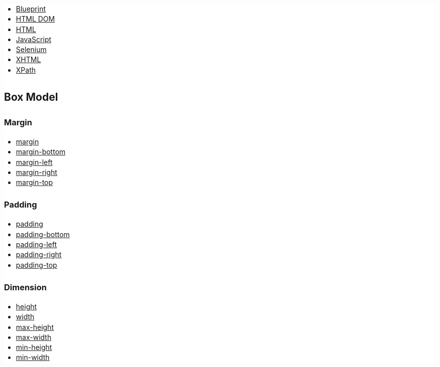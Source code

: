 -   <a href="https://overapi.com/blueprint" class="btn" title="Blueprint Cheat Sheet">Blueprint</a>
-   <a href="https://overapi.com/html-dom" class="btn" title="HTMl DOM Cheat Sheet">HTML DOM</a>
-   <a href="https://overapi.com/html" class="btn" title="HTML Cheat Sheet">HTML</a>
-   <a href="https://overapi.com/javascript" class="btn" title="JavaScript Cheat Sheet">JavaScript</a>
-   <a href="https://overapi.com/selenium" class="btn" title="Selenium Cheat Sheet">Selenium</a>
-   <a href="https://overapi.com/xhtml" class="btn" title="XHTML Cheat Sheet">XHTML</a>
-   <a href="https://overapi.com/xpath" class="btn" title="XPath Cheat Sheet">XPath</a>

Box Model
---------

### Margin

-   <a href="https://developer.mozilla.org/en-US/docs/CSS/margin" class="btn" title="Sets all the margin properties in one declaration">margin</a>
-   <a href="https://developer.mozilla.org/en-US/docs/CSS/margin-bottom" class="btn" title="Sets the bottom margin of an element">margin-bottom</a>
-   <a href="https://developer.mozilla.org/en-US/docs/CSS/margin-left" class="btn" title="Sets the left margin of an element">margin-left</a>
-   <a href="https://developer.mozilla.org/en-US/docs/CSS/margin-right" class="btn" title="Sets the right margin of an element">margin-right</a>
-   <a href="https://developer.mozilla.org/en-US/docs/CSS/margin-top" class="btn" title="Sets the top margin of an element">margin-top</a>

### Padding

-   <a href="https://developer.mozilla.org/en-US/docs/CSS/padding" class="btn" title="Sets all the padding properties in one declaration">padding</a>
-   <a href="https://developer.mozilla.org/en-US/docs/CSS/padding-bottom" class="btn" title="Sets the bottom padding of an element">padding-bottom</a>
-   <a href="https://developer.mozilla.org/en-US/docs/CSS/padding-left" class="btn" title="Sets the left padding of an element">padding-left</a>
-   <a href="https://developer.mozilla.org/en-US/docs/CSS/padding-right" class="btn" title="Sets the right padding of an element">padding-right</a>
-   <a href="https://developer.mozilla.org/en-US/docs/CSS/padding-top" class="btn" title="Sets the top padding of an element">padding-top</a>

### Dimension

-   <a href="https://developer.mozilla.org/en-US/docs/CSS/height" class="btn" title="Sets the height of an element">height</a>
-   <a href="https://developer.mozilla.org/en-US/docs/CSS/width" class="btn" title="Sets the width of an element">width</a>
-   <a href="https://developer.mozilla.org/en-US/docs/CSS/max-height" class="btn" title="Sets the maximum height of an element">max-height</a>
-   <a href="https://developer.mozilla.org/en-US/docs/CSS/max-width" class="btn" title="Sets the maximum width of an element">max-width</a>
-   <a href="https://developer.mozilla.org/en-US/docs/CSS/min-height" class="btn" title="Sets the minimum height of an element">min-height</a>
-   <a href="https://developer.mozilla.org/en-US/docs/CSS/min-width" class="btn" title="Sets the minimum width of an element">min-width</a>

